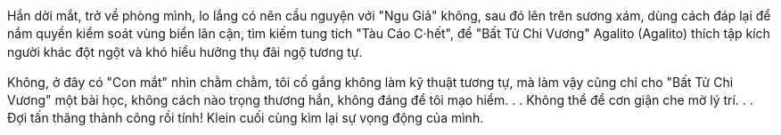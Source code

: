 Hắn dời mắt, trở về phòng mình, lo lắng có nên cầu nguyện với "Ngu Giả" không, sau đó lên trên sương xám, dùng cách đáp lại để nắm quyền kiểm soát vùng biển lân cận, tìm kiếm tung tích "Tàu Cáo C·hết", để "Bất Tử Chi Vương" Agalito (Agalito) thích tập kích người khác đột ngột và khó hiểu hưởng thụ đãi ngộ tương tự.

Không, ở đây có "Con mắt" nhìn chằm chằm, tôi cố gắng không làm kỹ thuật tương tự, mà làm vậy cũng chỉ cho "Bất Tử Chi Vương" một bài học, không cách nào trọng thương hắn, không đáng để tôi mạo hiểm. . . Không thể để cơn giận che mờ lý trí. . . Đợi tấn thăng thành công rồi tính! Klein cuối cùng kìm lại sự vọng động của mình.